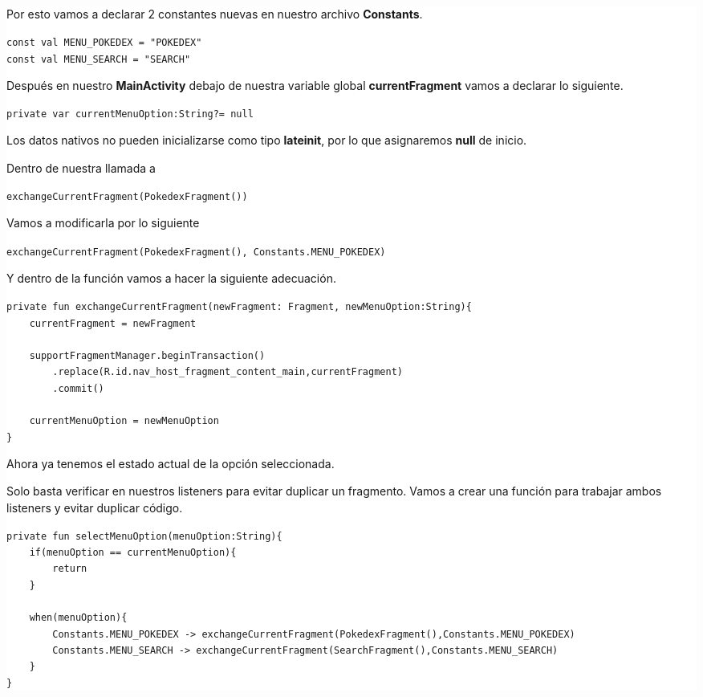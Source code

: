 Por esto vamos a declarar 2 constantes nuevas en nuestro archivo **Constants**.

```
const val MENU_POKEDEX = "POKEDEX"  
const val MENU_SEARCH = "SEARCH"
```

Después en nuestro **MainActivity** debajo de nuestra variable global **currentFragment** vamos a declarar lo siguiente.

```
private var currentMenuOption:String?= null
```

Los datos nativos no pueden inicializarse como tipo **lateinit**, por lo que asignaremos **null** de inicio.

Dentro de nuestra llamada a

```
exchangeCurrentFragment(PokedexFragment())
```

Vamos a modificarla por lo siguiente

```
exchangeCurrentFragment(PokedexFragment(), Constants.MENU_POKEDEX)
```

Y dentro de la función vamos a hacer la siguiente adecuación.

```
private fun exchangeCurrentFragment(newFragment: Fragment, newMenuOption:String){  
    currentFragment = newFragment  
  
    supportFragmentManager.beginTransaction()  
        .replace(R.id.nav_host_fragment_content_main,currentFragment)  
        .commit()  
      
    currentMenuOption = newMenuOption  
}
```

Ahora ya tenemos el estado actual de la opción seleccionada.

Solo basta verificar en nuestros listeners para evitar duplicar un fragmento. Vamos a crear una función para trabajar ambos listeners y evitar duplicar código.

```
private fun selectMenuOption(menuOption:String){  
    if(menuOption == currentMenuOption){  
        return  
    }  
      
    when(menuOption){  
        Constants.MENU_POKEDEX -> exchangeCurrentFragment(PokedexFragment(),Constants.MENU_POKEDEX)  
        Constants.MENU_SEARCH -> exchangeCurrentFragment(SearchFragment(),Constants.MENU_SEARCH)  
    }  
}
```

